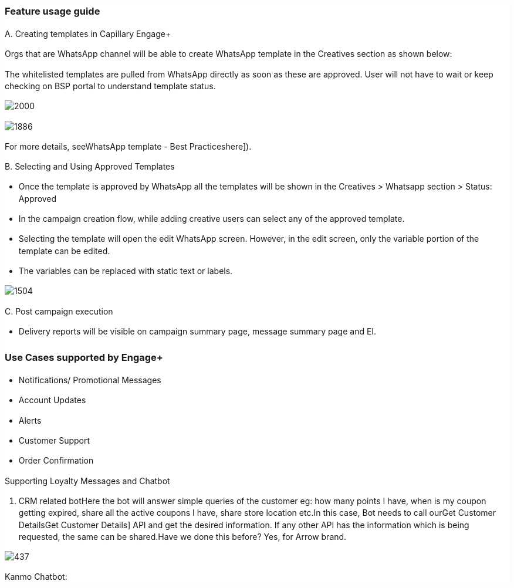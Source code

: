 ### Feature usage guide

A. Creating templates in Capillary Engage+

Orgs that are WhatsApp channel will be able to create WhatsApp template in the Creatives section as shown below:

The whitelisted templates are pulled from WhatsApp directly as soon as these are approved. User will not have to wait or keep checking on BSP portal to understand template status.

![2000](https://files.readme.io/455f994-EYmGPfsVc23jU5v7gqWIk_Yi_uPvLUAsjg.png)

![1886](https://files.readme.io/8d4d7a2-0hrP1IGDzamuA6i4WuH_dAsf9hOUztqp-Q.png)

For more details, seeWhatsApp template - Best Practiceshere]).

B. Selecting and Using Approved Templates

- Once the template is approved by WhatsApp all the templates will be shown in the Creatives > Whatsapp section > Status: Approved

- In the campaign creation flow, while adding creative users can select any of the approved template.

- Selecting the template will open the edit WhatsApp screen. However, in the edit screen, only the variable portion of the template can be edited.

- The variables can be replaced with static text or labels.

![1504](https://files.readme.io/1d2c0b5-VXdu6HjJraVIstAvxiFbsPzNTmKfaJgBkQ.png)

C. Post campaign execution

- Delivery reports will be visible on campaign summary page, message summary page and EI.

### Use Cases supported by Engage+

- Notifications/ Promotional Messages

- Account Updates

- Alerts

- Customer Support

- Order Confirmation

Supporting Loyalty Messages and Chatbot

1. CRM related botHere the bot will answer simple queries of the customer eg: how many points I have, when is my coupon getting expired, share all the active coupons I have, share store location etc.In this case, Bot needs to call ourGet Customer DetailsGet Customer Details] API and get the desired information. If any other API has the information which is being requested, the same can be shared.Have we done this before? Yes, for Arrow brand.

![437](https://files.readme.io/e1d70d3-wOZV7nt2rY2j1xBrrR0QQI-6HtqjcId_Wg.png)

Kanmo Chatbot:
